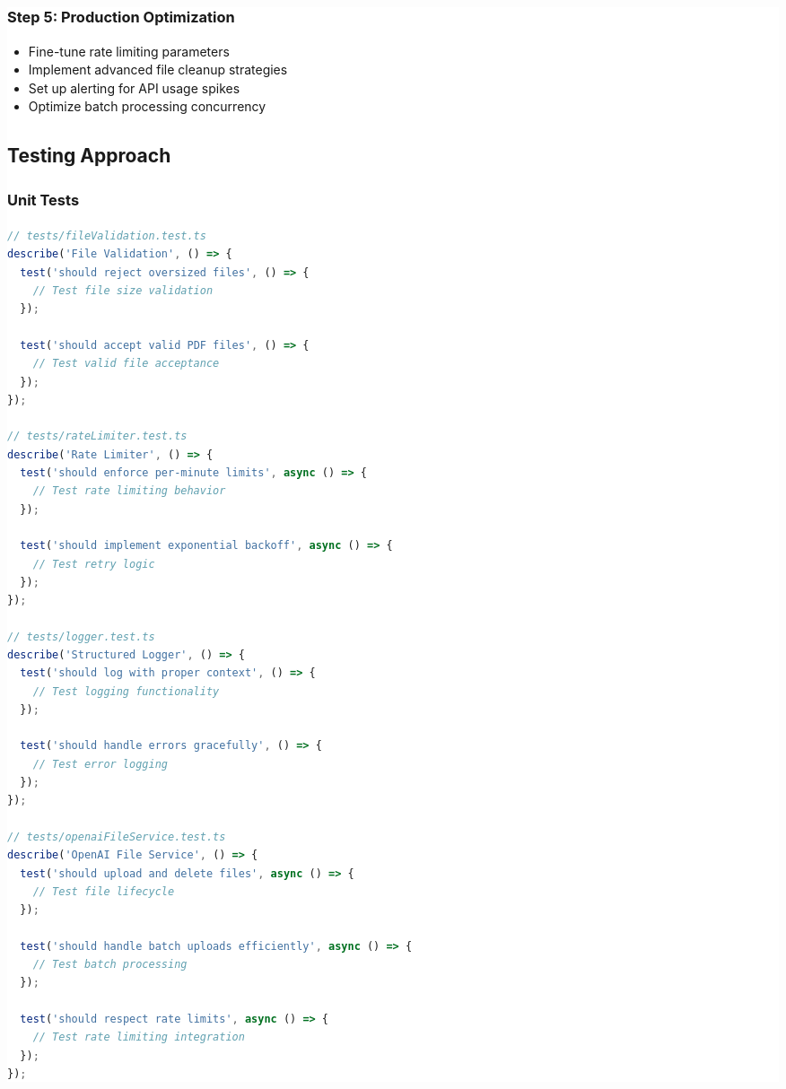 ### Step 5: Production Optimization

- Fine-tune rate limiting parameters
- Implement advanced file cleanup strategies
- Set up alerting for API usage spikes
- Optimize batch processing concurrency

## Testing Approach

### Unit Tests

```typescript
// tests/fileValidation.test.ts
describe('File Validation', () => {
  test('should reject oversized files', () => {
    // Test file size validation
  });
  
  test('should accept valid PDF files', () => {
    // Test valid file acceptance
  });
});

// tests/rateLimiter.test.ts
describe('Rate Limiter', () => {
  test('should enforce per-minute limits', async () => {
    // Test rate limiting behavior
  });
  
  test('should implement exponential backoff', async () => {
    // Test retry logic
  });
});

// tests/logger.test.ts
describe('Structured Logger', () => {
  test('should log with proper context', () => {
    // Test logging functionality
  });
  
  test('should handle errors gracefully', () => {
    // Test error logging
  });
});

// tests/openaiFileService.test.ts
describe('OpenAI File Service', () => {
  test('should upload and delete files', async () => {
    // Test file lifecycle
  });
  
  test('should handle batch uploads efficiently', async () => {
    // Test batch processing
  });
  
  test('should respect rate limits', async () => {
    // Test rate limiting integration
  });
});
```
